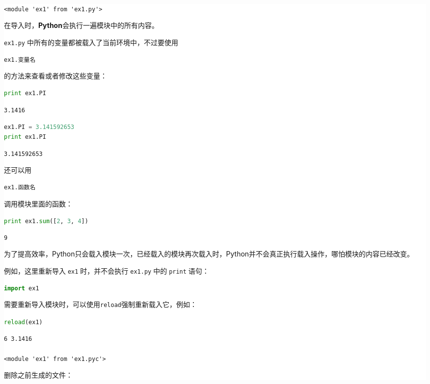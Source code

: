 
    <module 'ex1' from 'ex1.py'>



在导入时，**Python**会执行一遍模块中的所有内容。

`ex1.py` 中所有的变量都被载入了当前环境中，不过要使用

    ex1.变量名

的方法来查看或者修改这些变量：


```python
print ex1.PI
```

    3.1416



```python
ex1.PI = 3.141592653
print ex1.PI
```

    3.141592653


还可以用

    ex1.函数名

调用模块里面的函数：


```python
print ex1.sum([2, 3, 4])
```

    9


为了提高效率，Python只会载入模块一次，已经载入的模块再次载入时，Python并不会真正执行载入操作，哪怕模块的内容已经改变。

例如，这里重新导入 `ex1` 时，并不会执行 `ex1.py` 中的 `print` 语句：


```python
import ex1
```

需要重新导入模块时，可以使用`reload`强制重新载入它，例如：


```python
reload(ex1)
```

    6 3.1416

    <module 'ex1' from 'ex1.pyc'>



删除之前生成的文件：

